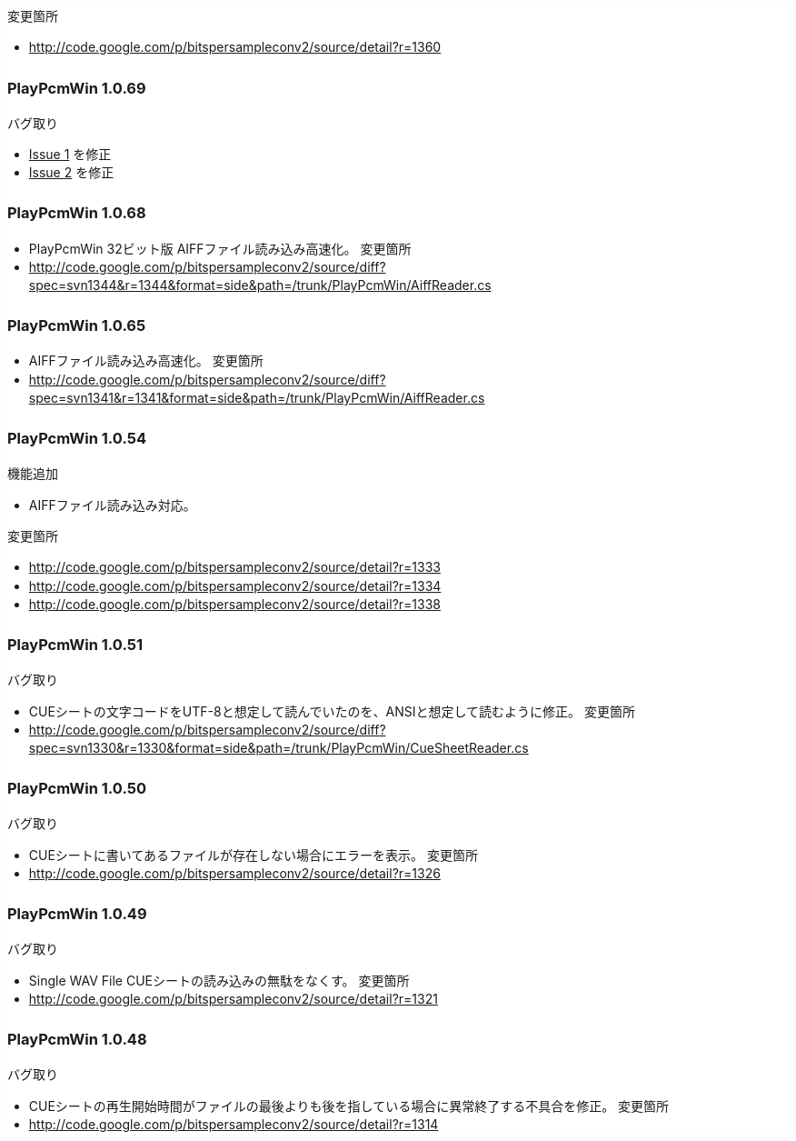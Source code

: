 変更箇所
  * http://code.google.com/p/bitspersampleconv2/source/detail?r=1360

### PlayPcmWin 1.0.69 ###
バグ取り
  * [Issue 1](https://code.google.com/p/bitspersampleconv2/issues/detail?id=1) を修正
  * [Issue 2](https://code.google.com/p/bitspersampleconv2/issues/detail?id=2) を修正

### PlayPcmWin 1.0.68 ###
  * PlayPcmWin 32ビット版 AIFFファイル読み込み高速化。
変更箇所
  * http://code.google.com/p/bitspersampleconv2/source/diff?spec=svn1344&r=1344&format=side&path=/trunk/PlayPcmWin/AiffReader.cs

### PlayPcmWin 1.0.65 ###
  * AIFFファイル読み込み高速化。
変更箇所
  * http://code.google.com/p/bitspersampleconv2/source/diff?spec=svn1341&r=1341&format=side&path=/trunk/PlayPcmWin/AiffReader.cs

### PlayPcmWin 1.0.54 ###
機能追加
  * AIFFファイル読み込み対応。

変更箇所
  * http://code.google.com/p/bitspersampleconv2/source/detail?r=1333
  * http://code.google.com/p/bitspersampleconv2/source/detail?r=1334
  * http://code.google.com/p/bitspersampleconv2/source/detail?r=1338

### PlayPcmWin 1.0.51 ###
バグ取り
  * CUEシートの文字コードをUTF-8と想定して読んでいたのを、ANSIと想定して読むように修正。
変更箇所
  * http://code.google.com/p/bitspersampleconv2/source/diff?spec=svn1330&r=1330&format=side&path=/trunk/PlayPcmWin/CueSheetReader.cs

### PlayPcmWin 1.0.50 ###
バグ取り
  * CUEシートに書いてあるファイルが存在しない場合にエラーを表示。
変更箇所
  * http://code.google.com/p/bitspersampleconv2/source/detail?r=1326

### PlayPcmWin 1.0.49 ###
バグ取り
  * Single WAV File CUEシートの読み込みの無駄をなくす。
変更箇所
  * http://code.google.com/p/bitspersampleconv2/source/detail?r=1321

### PlayPcmWin 1.0.48 ###
バグ取り
  * CUEシートの再生開始時間がファイルの最後よりも後を指している場合に異常終了する不具合を修正。
変更箇所
  * http://code.google.com/p/bitspersampleconv2/source/detail?r=1314
